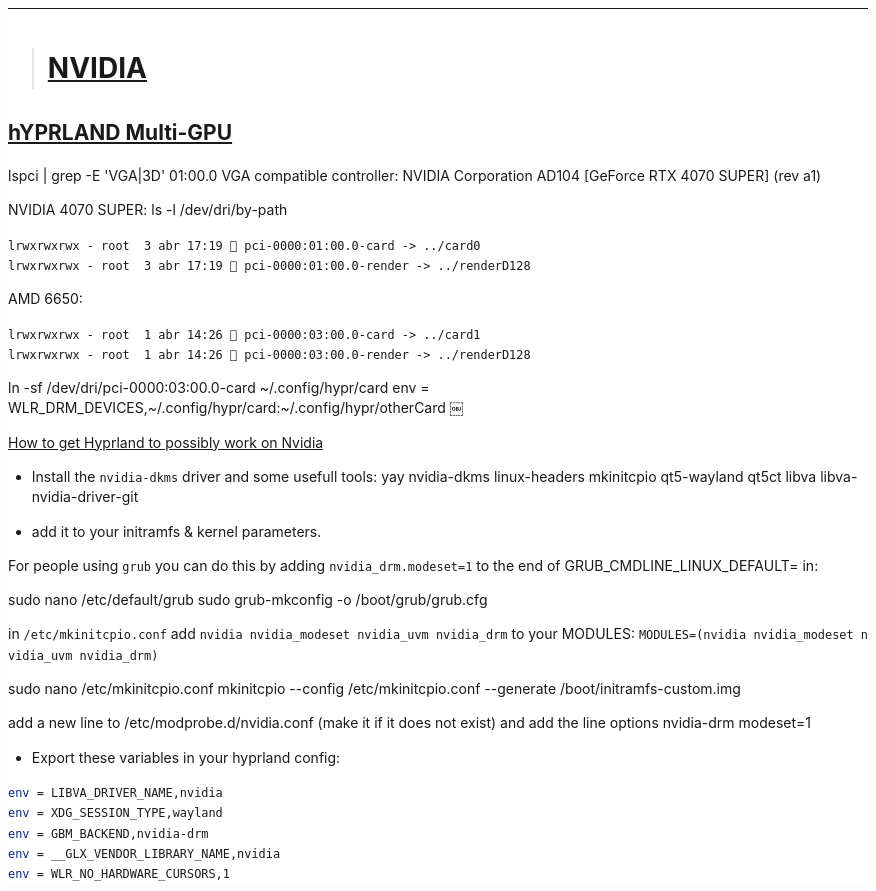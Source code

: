 


---
> # **[NVIDIA]()**
## [hYPRLAND Multi-GPU](https://wiki.hyprland.org/Configuring/Multi-GPU/)

lspci | grep -E 'VGA|3D'
01:00.0 VGA compatible controller: NVIDIA Corporation AD104 [GeForce RTX 4070 SUPER] (rev a1)

NVIDIA 4070 SUPER:
ls -l /dev/dri/by-path
```
lrwxrwxrwx - root  3 abr 17:19  pci-0000:01:00.0-card -> ../card0
lrwxrwxrwx - root  3 abr 17:19  pci-0000:01:00.0-render -> ../renderD128
```

AMD 6650:
```
lrwxrwxrwx - root  1 abr 14:26  pci-0000:03:00.0-card -> ../card1
lrwxrwxrwx - root  1 abr 14:26  pci-0000:03:00.0-render -> ../renderD128
```

ln -sf /dev/dri/pci-0000:03:00.0-card ~/.config/hypr/card
env = WLR_DRM_DEVICES,~/.config/hypr/card:~/.config/hypr/otherCard
￼

[How to get Hyprland to possibly work on Nvidia](https://wiki.hyprland.org/Nvidia/#how-to-get-hyprland-to-possibly-work-on-nvidia)

- Install the `nvidia-dkms` driver and some usefull tools:
yay nvidia-dkms linux-headers mkinitcpio qt5-wayland qt5ct libva libva-nvidia-driver-git

- add it to your initramfs & kernel parameters.

For people using `grub` you can do this by adding `nvidia_drm.modeset=1` to the end of GRUB_CMDLINE_LINUX_DEFAULT= in:

sudo nano /etc/default/grub
sudo grub-mkconfig -o /boot/grub/grub.cfg 

in `/etc/mkinitcpio.conf` add `nvidia nvidia_modeset nvidia_uvm nvidia_drm` to your MODULES:
`MODULES=(nvidia nvidia_modeset nvidia_uvm nvidia_drm)`

sudo nano /etc/mkinitcpio.conf
mkinitcpio --config /etc/mkinitcpio.conf --generate /boot/initramfs-custom.img

add a new line to /etc/modprobe.d/nvidia.conf (make it if it does not exist) and add the line options nvidia-drm modeset=1

- Export these variables in your hyprland config:

```sh
env = LIBVA_DRIVER_NAME,nvidia
env = XDG_SESSION_TYPE,wayland
env = GBM_BACKEND,nvidia-drm
env = __GLX_VENDOR_LIBRARY_NAME,nvidia
env = WLR_NO_HARDWARE_CURSORS,1
```
